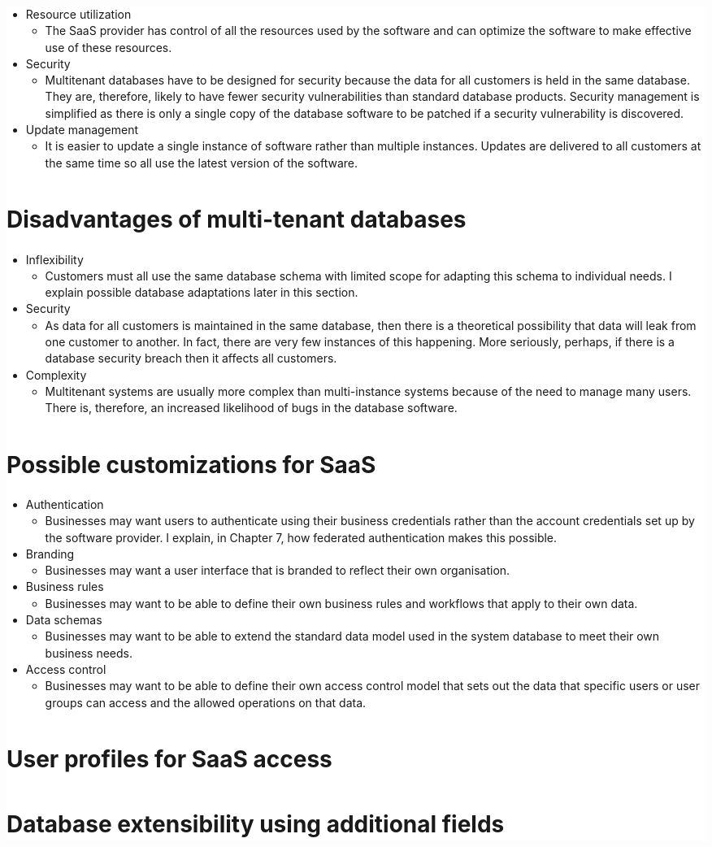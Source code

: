 * Resource utilization
  - The SaaS provider has control of all the resources used by the software and can optimize the software to make effective use of these resources.
* Security
  - Multitenant databases have to be designed for security because the data for all customers is held in the same database.  They are, therefore, likely to have fewer security vulnerabilities than standard database products. Security management is simplified as there is only a single copy of the database software to be patched if a security vulnerability is discovered.
* Update management
  - It is easier to update a single instance of software rather than multiple instances. Updates are delivered to all customers at the same time so all use the latest version of the software.

# Disadvantages of multi-tenant databases

* Inflexibility
  - Customers must all use the same database schema with limited scope for adapting this schema to individual needs. I explain possible database adaptations later in this section.
* Security
  - As data for all customers is maintained in the same database, then there is a theoretical possibility that data will leak from one customer to another. In fact, there are very few instances of this happening. More seriously, perhaps, if there is a database security breach then it affects all customers.
* Complexity
  - Multitenant systems are usually more complex than multi-instance systems because of the need to manage many users. There is, therefore, an increased likelihood of bugs in the database software.

# Possible customizations for SaaS

* Authentication
  - Businesses may want users to authenticate using their business credentials rather than the account credentials set up by the software provider. I explain,  in Chapter 7, how federated authentication makes this possible.
* Branding
  - Businesses may want a user interface that is branded to reflect their own organisation.
* Business rules
  - Businesses may want to be able to define their own business rules and workflows that apply to their own data.
* Data schemas
  - Businesses may want to be able to extend the standard data model used in the system database to meet their own business needs.
* Access control
  - Businesses may want to be able to define their own access control model that sets out the data that specific users or user groups can access and the allowed operations on that data.

# User profiles for SaaS access



# Database extensibility using additional fields
